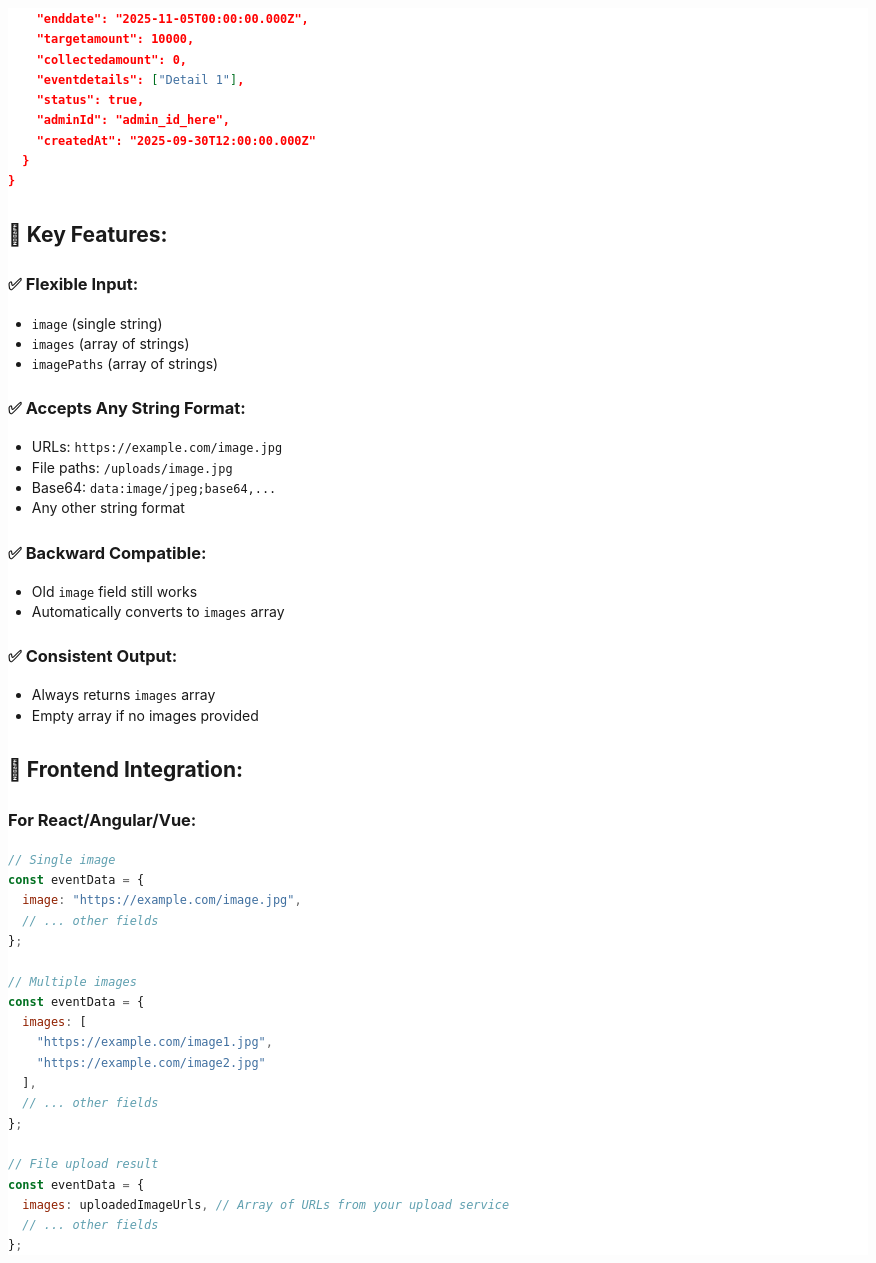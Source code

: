 ```json
    "enddate": "2025-11-05T00:00:00.000Z",
    "targetamount": 10000,
    "collectedamount": 0,
    "eventdetails": ["Detail 1"],
    "status": true,
    "adminId": "admin_id_here",
    "createdAt": "2025-09-30T12:00:00.000Z"
  }
}
```

## 🔧 **Key Features:**

### **✅ Flexible Input:**
- `image` (single string)
- `images` (array of strings)  
- `imagePaths` (array of strings)

### **✅ Accepts Any String Format:**
- URLs: `https://example.com/image.jpg`
- File paths: `/uploads/image.jpg`
- Base64: `data:image/jpeg;base64,...`
- Any other string format

### **✅ Backward Compatible:**
- Old `image` field still works
- Automatically converts to `images` array

### **✅ Consistent Output:**
- Always returns `images` array
- Empty array if no images provided

## 🚀 **Frontend Integration:**

### **For React/Angular/Vue:**
```javascript
// Single image
const eventData = {
  image: "https://example.com/image.jpg",
  // ... other fields
};

// Multiple images
const eventData = {
  images: [
    "https://example.com/image1.jpg",
    "https://example.com/image2.jpg"
  ],
  // ... other fields
};

// File upload result
const eventData = {
  images: uploadedImageUrls, // Array of URLs from your upload service
  // ... other fields
};
```
